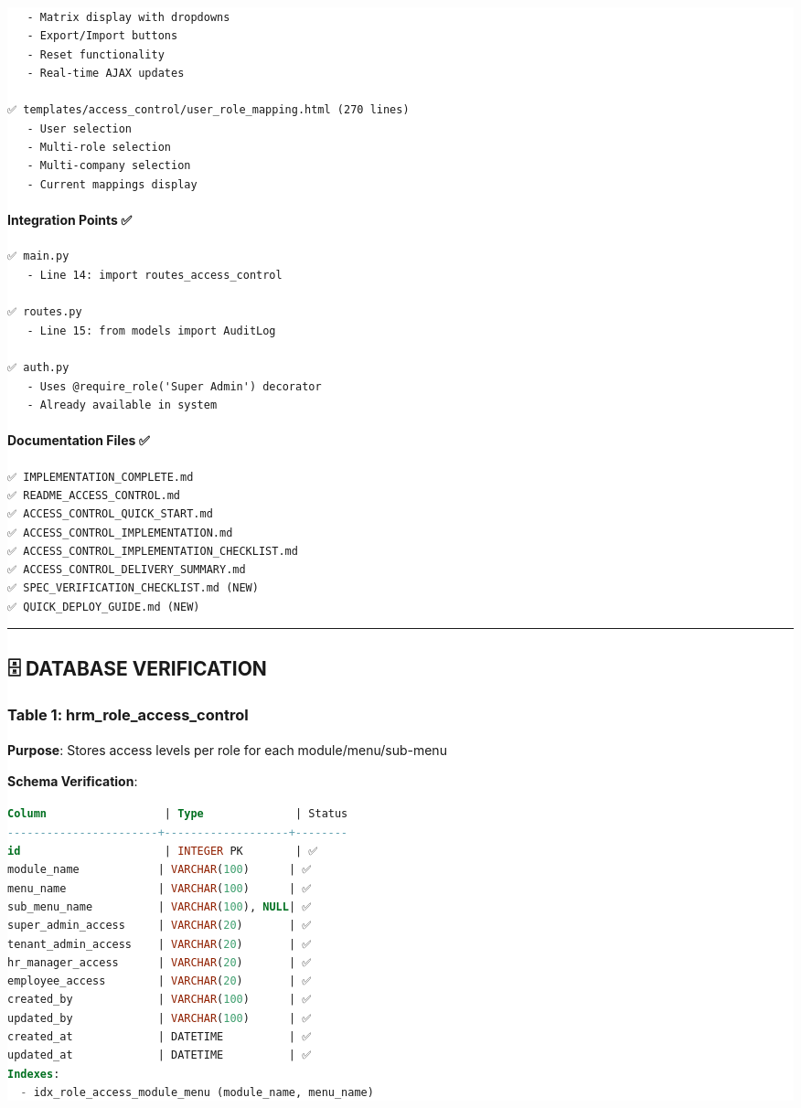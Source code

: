 ```
   - Matrix display with dropdowns
   - Export/Import buttons
   - Reset functionality
   - Real-time AJAX updates
   
✅ templates/access_control/user_role_mapping.html (270 lines)
   - User selection
   - Multi-role selection
   - Multi-company selection
   - Current mappings display
```

#### Integration Points ✅
```
✅ main.py
   - Line 14: import routes_access_control
   
✅ routes.py
   - Line 15: from models import AuditLog
   
✅ auth.py
   - Uses @require_role('Super Admin') decorator
   - Already available in system
```

#### Documentation Files ✅
```
✅ IMPLEMENTATION_COMPLETE.md
✅ README_ACCESS_CONTROL.md
✅ ACCESS_CONTROL_QUICK_START.md
✅ ACCESS_CONTROL_IMPLEMENTATION.md
✅ ACCESS_CONTROL_IMPLEMENTATION_CHECKLIST.md
✅ ACCESS_CONTROL_DELIVERY_SUMMARY.md
✅ SPEC_VERIFICATION_CHECKLIST.md (NEW)
✅ QUICK_DEPLOY_GUIDE.md (NEW)
```

---

## 🗄️ DATABASE VERIFICATION

### Table 1: hrm_role_access_control

**Purpose**: Stores access levels per role for each module/menu/sub-menu

**Schema Verification**:
```sql
Column                  | Type              | Status
-----------------------+-------------------+--------
id                      | INTEGER PK        | ✅
module_name            | VARCHAR(100)      | ✅
menu_name              | VARCHAR(100)      | ✅
sub_menu_name          | VARCHAR(100), NULL| ✅
super_admin_access     | VARCHAR(20)       | ✅
tenant_admin_access    | VARCHAR(20)       | ✅
hr_manager_access      | VARCHAR(20)       | ✅
employee_access        | VARCHAR(20)       | ✅
created_by             | VARCHAR(100)      | ✅
updated_by             | VARCHAR(100)      | ✅
created_at             | DATETIME          | ✅
updated_at             | DATETIME          | ✅
Indexes:
  - idx_role_access_module_menu (module_name, menu_name)
```
